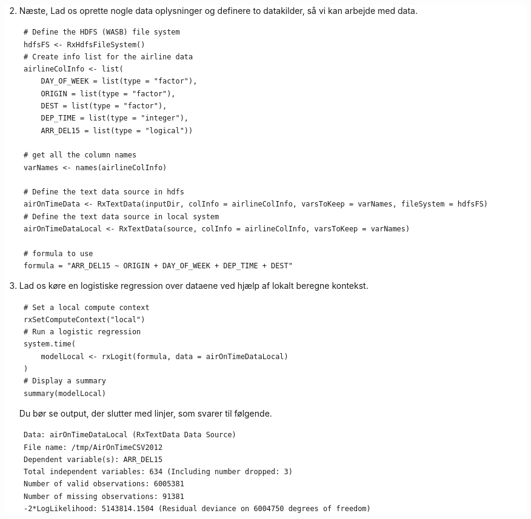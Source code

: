 2. Næste, Lad os oprette nogle data oplysninger og definere to datakilder, så vi kan arbejde med data.

        # Define the HDFS (WASB) file system
        hdfsFS <- RxHdfsFileSystem()
        # Create info list for the airline data
        airlineColInfo <- list(
            DAY_OF_WEEK = list(type = "factor"),
            ORIGIN = list(type = "factor"),
            DEST = list(type = "factor"),
            DEP_TIME = list(type = "integer"),
            ARR_DEL15 = list(type = "logical"))

        # get all the column names
        varNames <- names(airlineColInfo)

        # Define the text data source in hdfs
        airOnTimeData <- RxTextData(inputDir, colInfo = airlineColInfo, varsToKeep = varNames, fileSystem = hdfsFS)
        # Define the text data source in local system
        airOnTimeDataLocal <- RxTextData(source, colInfo = airlineColInfo, varsToKeep = varNames)

        # formula to use
        formula = "ARR_DEL15 ~ ORIGIN + DAY_OF_WEEK + DEP_TIME + DEST"

3. Lad os køre en logistiske regression over dataene ved hjælp af lokalt beregne kontekst.

        # Set a local compute context
        rxSetComputeContext("local")
        # Run a logistic regression
        system.time(
            modelLocal <- rxLogit(formula, data = airOnTimeDataLocal)
        )
        # Display a summary 
        summary(modelLocal)

    Du bør se output, der slutter med linjer, som svarer til følgende.

        Data: airOnTimeDataLocal (RxTextData Data Source)
        File name: /tmp/AirOnTimeCSV2012
        Dependent variable(s): ARR_DEL15
        Total independent variables: 634 (Including number dropped: 3)
        Number of valid observations: 6005381
        Number of missing observations: 91381
        -2*LogLikelihood: 5143814.1504 (Residual deviance on 6004750 degrees of freedom)
